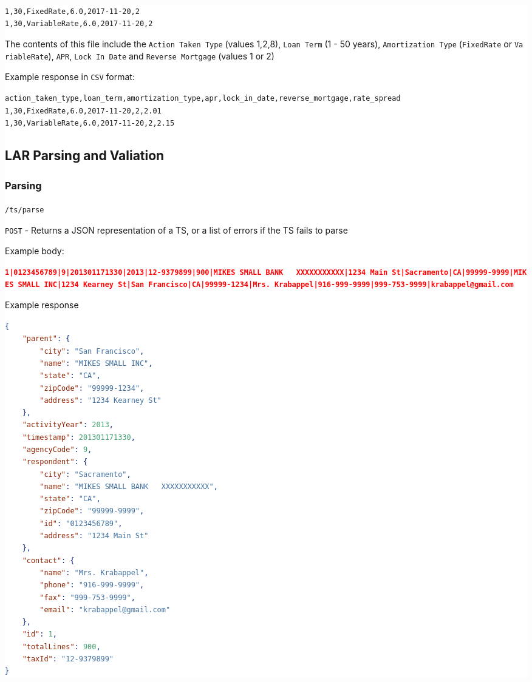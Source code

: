 ```
1,30,FixedRate,6.0,2017-11-20,2
1,30,VariableRate,6.0,2017-11-20,2
```

The contents of this file include the `Action Taken Type` (values 1,2,8), `Loan Term` (1 - 50 years),
`Amortization Type` (`FixedRate` or `VariableRate`), `APR`, `Lock In Date` and `Reverse Mortgage` (values 1 or 2)

Example response in `CSV` format:

```csv
action_taken_type,loan_term,amortization_type,apr,lock_in_date,reverse_mortgage,rate_spread
1,30,FixedRate,6.0,2017-11-20,2,2.01
1,30,VariableRate,6.0,2017-11-20,2,2.15
```

## LAR Parsing and Valiation

### Parsing

`/ts/parse`

`POST` - Returns a JSON representation of a TS, or a list of errors if the TS fails to parse

Example body:

```json
1|0123456789|9|201301171330|2013|12-9379899|900|MIKES SMALL BANK   XXXXXXXXXXX|1234 Main St|Sacramento|CA|99999-9999|MIKES SMALL INC|1234 Kearney St|San Francisco|CA|99999-1234|Mrs. Krabappel|916-999-9999|999-753-9999|krabappel@gmail.com
```

Example response

```json
{
    "parent": {
        "city": "San Francisco",
        "name": "MIKES SMALL INC",
        "state": "CA",
        "zipCode": "99999-1234",
        "address": "1234 Kearney St"
    },
    "activityYear": 2013,
    "timestamp": 201301171330,
    "agencyCode": 9,
    "respondent": {
        "city": "Sacramento",
        "name": "MIKES SMALL BANK   XXXXXXXXXXX",
        "state": "CA",
        "zipCode": "99999-9999",
        "id": "0123456789",
        "address": "1234 Main St"
    },
    "contact": {
        "name": "Mrs. Krabappel",
        "phone": "916-999-9999",
        "fax": "999-753-9999",
        "email": "krabappel@gmail.com"
    },
    "id": 1,
    "totalLines": 900,
    "taxId": "12-9379899"
}
```
